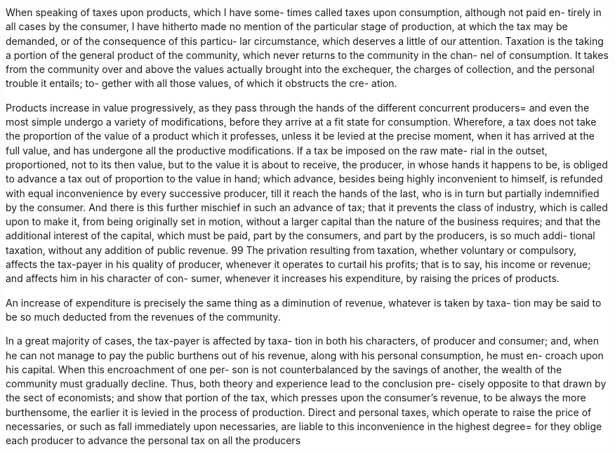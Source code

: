 When speaking of taxes upon products, which I have some-
times called taxes upon consumption, although not paid en-
tirely in all cases by the consumer, I have hitherto made no
mention of the particular stage of production, at which the
tax may be demanded, or of the consequence of this particu-
lar circumstance, which deserves a little of our attention.
Taxation is the taking a portion of the general product of the
community, which never returns to the community in the chan-
nel of consumption. It takes from the community over and
above the values actually brought into the exchequer, the
charges of collection, and the personal trouble it entails; to-
gether with all those values, of which it obstructs the cre-
ation.

Products increase in value progressively, as they pass through the hands of the different concurrent producers= and even the
most simple undergo a variety of modifications, before they arrive at a fit state for consumption. Wherefore, a tax does
not take the proportion of the value of a product which it professes, unless it be levied at the precise moment, when it
has arrived at the full value, and has undergone all the productive modifications. If a tax be imposed on the raw mate-
rial in the outset, proportioned, not to its then value, but to
the value it is about to receive, the producer, in whose hands
it happens to be, is obliged to advance a tax out of proportion
to the value in hand; which advance, besides being highly
inconvenient to himself, is refunded with equal inconvenience
by every successive producer, till it reach the hands of the
last, who is in turn but partially indemnified by the consumer.
And there is this further mischief in such an advance of tax;
that it prevents the class of industry, which is called upon to
make it, from being originally set in motion, without a larger
capital than the nature of the business requires; and that the
additional interest of the capital, which must be paid, part by
the consumers, and part by the producers, is so much addi-
tional taxation, without any addition of public revenue. 99
The privation resulting from taxation, whether voluntary or
compulsory, affects the tax-payer in his quality of producer,
whenever it operates to curtail his profits; that is to say, his
income or revenue; and affects him in his character of con-
sumer, whenever it increases his expenditure, by raising the
prices of products.


An increase of expenditure is precisely the same thing as a diminution of revenue, whatever is taken by taxa-
tion may be said to be so much deducted from the revenues
of the community.

In a great majority of cases, the tax-payer is affected by taxa-
tion in both his characters, of producer and consumer; and,
when he can not manage to pay the public burthens out of his
revenue, along with his personal consumption, he must en-
croach upon his capital. When this encroachment of one per-
son is not counterbalanced by the savings of another, the
wealth of the community must gradually decline.
Thus, both theory and experience lead to the conclusion pre-
cisely opposite to that drawn by the sect of economists; and
show that portion of the tax, which presses upon the
consumer’s revenue, to be always the more burthensome, the
earlier it is levied in the process of production. Direct and
personal taxes, which operate to raise the price of necessaries,
or such as fall immediately upon necessaries, are liable to
this inconvenience in the highest degree= for they oblige each
producer to advance the personal tax on all the producers